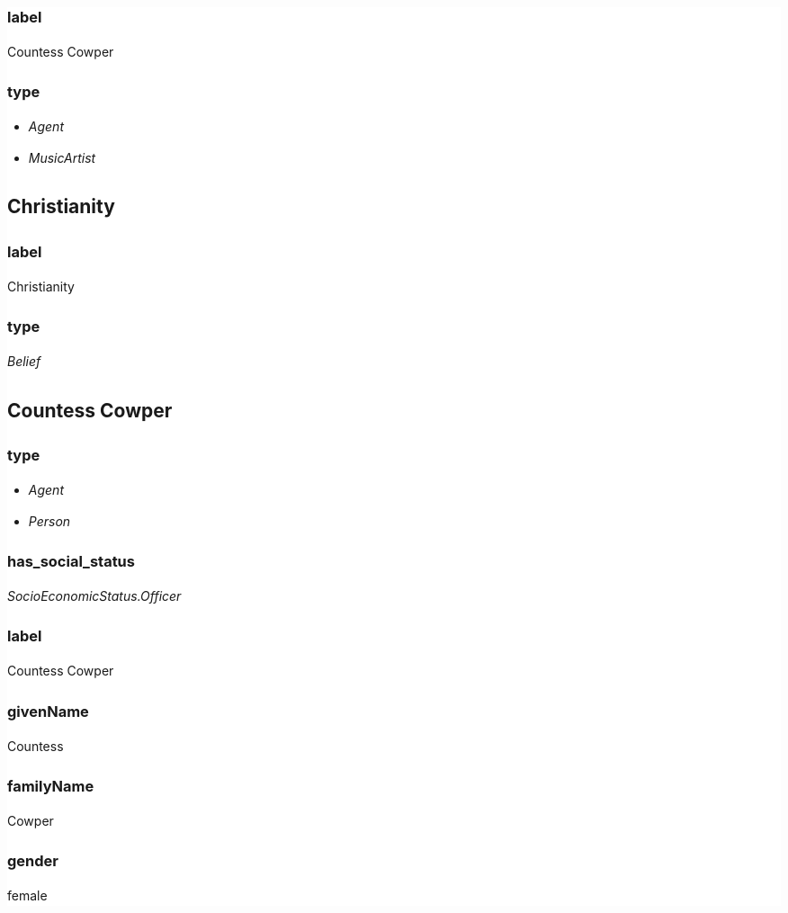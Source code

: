 ### label


Countess Cowper

### type

 - *Agent*

 - *MusicArtist*

## Christianity

### label


Christianity

### type


*Belief*

## Countess Cowper

### type

 - *Agent*

 - *Person*

### has_social_status


*SocioEconomicStatus.Officer*

### label


Countess Cowper

### givenName


Countess

### familyName


Cowper

### gender


female

